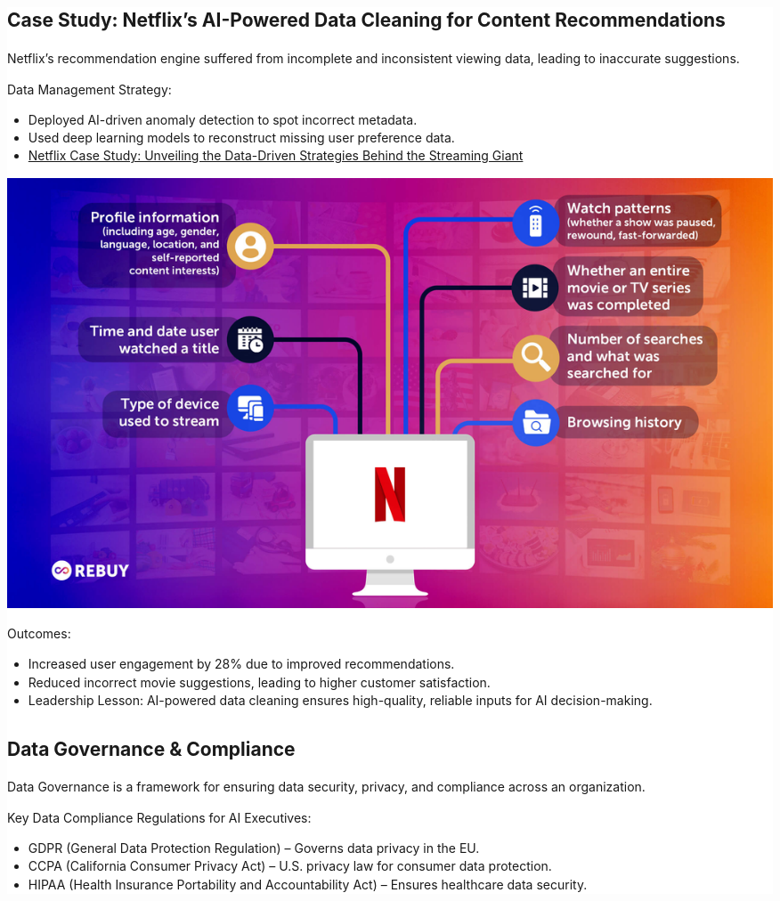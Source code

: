 ## Case Study: Netflix’s AI-Powered Data Cleaning for Content Recommendations

Netflix’s recommendation engine suffered from incomplete and inconsistent viewing data, leading to inaccurate suggestions.

Data Management Strategy:
- Deployed AI-driven anomaly detection to spot incorrect metadata.
- Used deep learning models to reconstruct missing user preference data.
- [Netflix Case Study: Unveiling the Data-Driven Strategies Behind the Streaming Giant](https://www.33rdsquare.com/netflix-case-study-eda-unveiling-data-driven-strategies-for-streaming/)

<img src="images/netflix2.jpg" alt="">


Outcomes:
- Increased user engagement by 28% due to improved recommendations.
- Reduced incorrect movie suggestions, leading to higher customer satisfaction.
- Leadership Lesson: AI-powered data cleaning ensures high-quality, reliable inputs for AI decision-making.

## Data Governance & Compliance

Data Governance is a framework for ensuring data security, privacy, and compliance across an organization. 

Key Data Compliance Regulations for AI Executives:
- GDPR (General Data Protection Regulation) – Governs data privacy in the EU.
- CCPA (California Consumer Privacy Act) – U.S. privacy law for consumer data protection.
- HIPAA (Health Insurance Portability and Accountability Act) – Ensures healthcare data security.
